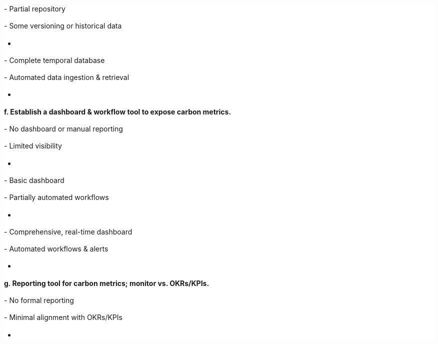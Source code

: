 </td>
<td>
<p><span style="font-weight: 400;">- Partial repository</span></p>
<p><span style="font-weight: 400;">- Some versioning or historical data</span></p>
</td>
<td>
<ul>
<li style="font-weight: 400;"></li>
</ul>
</td>
<td>
<p><span style="font-weight: 400;">- Complete temporal database</span></p>
<p><span style="font-weight: 400;">- Automated data ingestion &amp; retrieval</span></p>
</td>
<td>
<ul>
<li style="font-weight: 400;"></li>
</ul>
</td>
</tr>
<tr>
<td>
<p><strong>f. Establish a dashboard &amp; workflow tool to expose carbon metrics.</strong></p>
</td>
<td>
<p><span style="font-weight: 400;">- No dashboard or manual reporting</span></p>
<p><span style="font-weight: 400;">- Limited visibility</span></p>
</td>
<td>
<ul>
<li style="font-weight: 400;"></li>
</ul>
</td>
<td>
<p><span style="font-weight: 400;">- Basic dashboard</span></p>
<p><span style="font-weight: 400;">- Partially automated workflows</span></p>
</td>
<td>
<ul>
<li style="font-weight: 400;"></li>
</ul>
</td>
<td>
<p><span style="font-weight: 400;">- Comprehensive, real-time dashboard</span></p>
<p><span style="font-weight: 400;">- Automated workflows &amp; alerts</span></p>
</td>
<td>
<ul>
<li style="font-weight: 400;"></li>
</ul>
</td>
</tr>
<tr>
<td>
<p><strong>g. Reporting tool for carbon metrics; monitor vs. OKRs/KPIs.</strong></p>
</td>
<td>
<p><span style="font-weight: 400;">- No formal reporting</span></p>
<p><span style="font-weight: 400;">- Minimal alignment with OKRs/KPIs</span></p>
</td>
<td>
<ul>
<li style="font-weight: 400;"></li>
</ul>